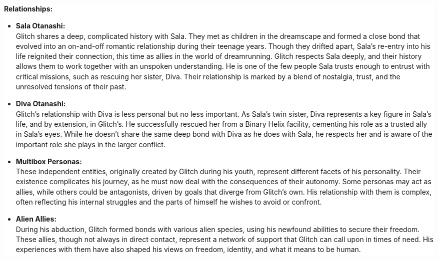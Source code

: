 **Relationships:**

- **Sala Otanashi:**  
    Glitch shares a deep, complicated history with Sala. They met as children in the dreamscape and formed a close bond that evolved into an on-and-off romantic relationship during their teenage years. Though they drifted apart, Sala’s re-entry into his life reignited their connection, this time as allies in the world of dreamrunning. Glitch respects Sala deeply, and their history allows them to work together with an unspoken understanding. He is one of the few people Sala trusts enough to entrust with critical missions, such as rescuing her sister, Diva. Their relationship is marked by a blend of nostalgia, trust, and the unresolved tensions of their past.
    
- **Diva Otanashi:**  
    Glitch’s relationship with Diva is less personal but no less important. As Sala’s twin sister, Diva represents a key figure in Sala’s life, and by extension, in Glitch’s. He successfully rescued her from a Binary Helix facility, cementing his role as a trusted ally in Sala’s eyes. While he doesn’t share the same deep bond with Diva as he does with Sala, he respects her and is aware of the important role she plays in the larger conflict.
    
- **Multibox Personas:**  
    These independent entities, originally created by Glitch during his youth, represent different facets of his personality. Their existence complicates his journey, as he must now deal with the consequences of their autonomy. Some personas may act as allies, while others could be antagonists, driven by goals that diverge from Glitch’s own. His relationship with them is complex, often reflecting his internal struggles and the parts of himself he wishes to avoid or confront.
    
- **Alien Allies:**  
    During his abduction, Glitch formed bonds with various alien species, using his newfound abilities to secure their freedom. These allies, though not always in direct contact, represent a network of support that Glitch can call upon in times of need. His experiences with them have also shaped his views on freedom, identity, and what it means to be human.
    
